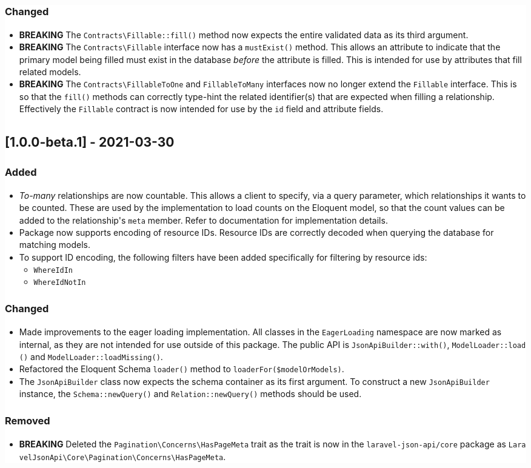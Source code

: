 ### Changed

- **BREAKING** The `Contracts\Fillable::fill()` method now expects the entire validated data as its third argument.
- **BREAKING** The `Contracts\Fillable` interface now has a `mustExist()` method. This allows an attribute to indicate
  that the primary model being filled must exist in the database *before* the attribute is filled. This is intended for
  use by attributes that fill related models.
- **BREAKING** The `Contracts\FillableToOne` and `FillableToMany` interfaces now no longer extend the `Fillable`
  interface. This is so that the `fill()` methods can correctly type-hint the related identifier(s) that are expected
  when filling a relationship. Effectively the `Fillable` contract is now intended for use by the `id` field and
  attribute fields.

## [1.0.0-beta.1] - 2021-03-30

### Added

- *To-many* relationships are now countable. This allows a client to specify, via a query parameter, which relationships
  it wants to be counted. These are used by the implementation to load counts on the Eloquent model, so that the count
  values can be added to the relationship's `meta` member. Refer to documentation for implementation details.
- Package now supports encoding of resource IDs. Resource IDs are correctly decoded when querying the database for
  matching models.
- To support ID encoding, the following filters have been added specifically for filtering by resource ids:
    - `WhereIdIn`
    - `WhereIdNotIn`

### Changed

- Made improvements to the eager loading implementation. All classes in the `EagerLoading` namespace are now marked as
  internal, as they are not intended for use outside of this package. The public API is `JsonApiBuilder::with()`,
  `ModelLoader::load()` and `ModelLoader::loadMissing()`.
- Refactored the Eloquent Schema `loader()` method to `loaderFor($modelOrModels)`.
- The `JsonApiBuilder` class now expects the schema container as its first argument. To construct a new `JsonApiBuilder`
  instance, the `Schema::newQuery()` and `Relation::newQuery()` methods should be used.

### Removed

- **BREAKING** Deleted the `Pagination\Concerns\HasPageMeta` trait as the trait is now in the `laravel-json-api/core`
  package as `LaravelJsonApi\Core\Pagination\Concerns\HasPageMeta`.
